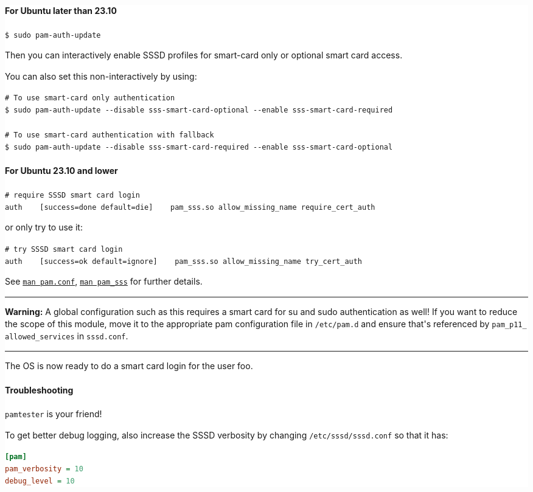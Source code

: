 #### For Ubuntu later than 23.10

```
$ sudo pam-auth-update
```

Then you can interactively enable SSSD profiles for smart-card only or optional smart card access.

You can also set this non-interactively by using:

```
# To use smart-card only authentication
$ sudo pam-auth-update --disable sss-smart-card-optional --enable sss-smart-card-required

# To use smart-card authentication with fallback
$ sudo pam-auth-update --disable sss-smart-card-required --enable sss-smart-card-optional

```

#### For Ubuntu 23.10 and lower

```
# require SSSD smart card login
auth    [success=done default=die]    pam_sss.so allow_missing_name require_cert_auth
```

or only try to use it:

```
# try SSSD smart card login
auth    [success=ok default=ignore]    pam_sss.so allow_missing_name try_cert_auth
```

See [`man pam.conf`](https://manpages.ubuntu.com/manpages/jammy/en/man5/pam.conf.5.html), [`man pam_sss`](https://manpages.ubuntu.com/manpages/jammy/en/man8/pam_sss.8.html) for further details.

---
**Warning:** A global configuration such as this requires a smart card for su and sudo authentication as well!
If you want to reduce the scope of this module, move it to the appropriate pam configuration file in `/etc/pam.d` and ensure that's referenced by `pam_p11_allowed_services` in `sssd.conf`.

---

The OS is now ready to do a smart card login for the user foo.

#### Troubleshooting

`pamtester` is your friend!

To get better debug logging, also increase the SSSD verbosity by changing `/etc/sssd/sssd.conf` so that it has:

```ini
[pam]
pam_verbosity = 10
debug_level = 10
```
